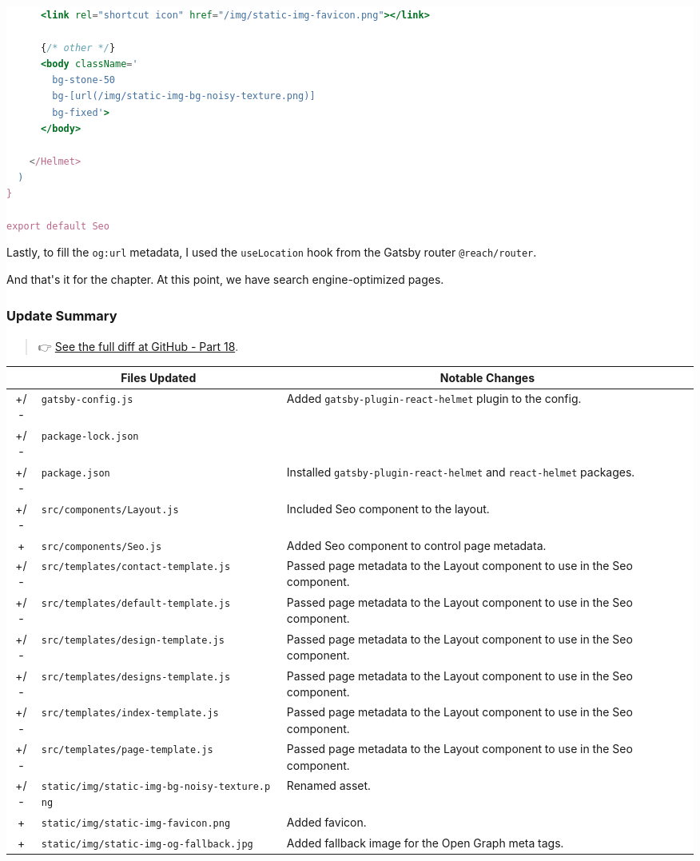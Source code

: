 ```jsx
      <link rel="shortcut icon" href="/img/static-img-favicon.png"></link>

      {/* other */}
      <body className='
        bg-stone-50
        bg-[url(/img/static-img-bg-noisy-texture.png)]
        bg-fixed'>        
      </body>

    </Helmet>
  )
}

export default Seo
```

Lastly, to fill the `og:url` metadata, I used the `useLocation` hook from the Gatsby router `@reach/router`. 
    
And that's it for the chapter. At this point, we have search engine-optimized pages.

### Update Summary

> 👉 [See the full diff at GitHub - Part 18](https://github.com/xkema/blog-demo-going-local-and-free-with-gatsby-and-netlify-cms/commit/577853d).

|       | Files Updated                                | Notable Changes                                                           |
| :---: | -------------------------------------------- | ------------------------------------------------------------------------- |
|  +/-  | `gatsby-config.js`                           | Added `gatsby-plugin-react-helmet` plugin to the config.                  |
|  +/-  | `package-lock.json`                          |                                                                           |
|  +/-  | `package.json`                               | Installed `gatsby-plugin-react-helmet` and `react-helmet` packages.       |
|  +/-  | `src/components/Layout.js`                   | Included Seo component to the layout.                                     |
|   +   | `src/components/Seo.js`                      | Added Seo component to control page metadata.                             |
|  +/-  | `src/templates/contact-template.js`          | Passed page metadata to the Layout component to use in the Seo component. |
|  +/-  | `src/templates/default-template.js`          | Passed page metadata to the Layout component to use in the Seo component. |
|  +/-  | `src/templates/design-template.js`           | Passed page metadata to the Layout component to use in the Seo component. |
|  +/-  | `src/templates/designs-template.js`          | Passed page metadata to the Layout component to use in the Seo component. |
|  +/-  | `src/templates/index-template.js`            | Passed page metadata to the Layout component to use in the Seo component. |
|  +/-  | `src/templates/page-template.js`             | Passed page metadata to the Layout component to use in the Seo component. |
|  +/-  | `static/img/static-img-bg-noisy-texture.png` | Renamed asset.                                                            |
|   +   | `static/img/static-img-favicon.png`          | Added favicon.                                                            |
|   +   | `static/img/static-img-og-fallback.jpg`      | Added fallback image for the Open Graph meta tags.                        |
